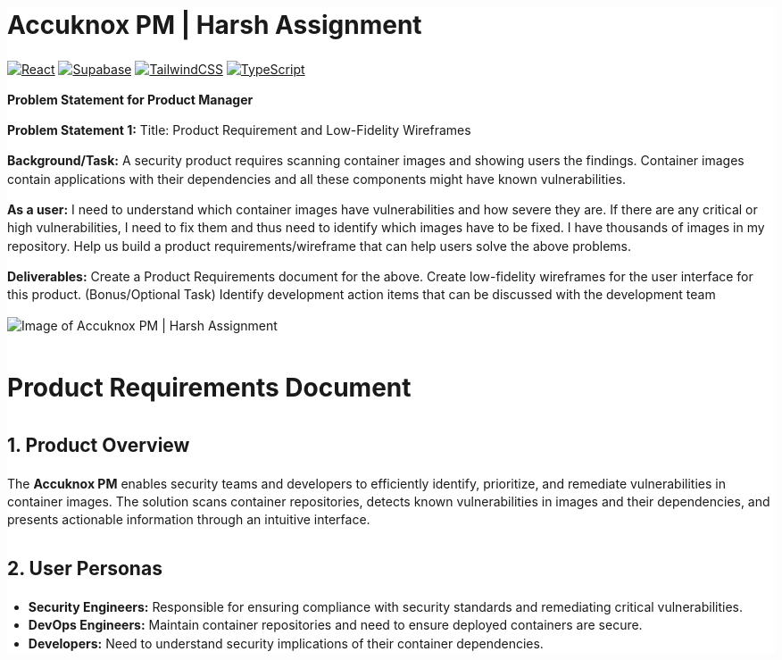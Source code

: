 # Accuknox PM | Harsh Assignment

[![React](https://img.shields.io/badge/React-18.3.1-blue.svg)](https://reactjs.org/)
[![Supabase](https://img.shields.io/badge/Supabase-2.39.7-green.svg)](https://supabase.io/)
[![TailwindCSS](https://img.shields.io/badge/TailwindCSS-3.4.1-38B2AC.svg)](https://tailwindcss.com/)
[![TypeScript](https://img.shields.io/badge/TypeScript-5.5.3-blue.svg)](https://www.typescriptlang.org/)

**Problem Statement for Product Manager**

**Problem Statement 1:**
Title: Product Requirement and Low-Fidelity Wireframes

**Background/Task:**
A security product requires scanning container images and showing users the findings.
Container images contain applications with their dependencies and all these components
might have known vulnerabilities.

**As a user:**
I need to understand which container images have vulnerabilities and how severe they are.
If there are any critical or high vulnerabilities, I need to fix them and thus need to identify
which images have to be fixed.
I have thousands of images in my repository.
Help us build a product requirements/wireframe that can help users solve the above
problems.

**Deliverables:**
Create a Product Requirements document for the above.
Create low-fidelity wireframes for the user interface for this product.
(Bonus/Optional Task) Identify development action items that can be discussed with the
development team

<img width="1470" alt="Image of Accuknox PM | Harsh Assignment" src="https://github.com/user-attachments/assets/8a6a4571-b957-45e2-b35e-56e9e63bb2e1" />

# Product Requirements Document

## 1. Product Overview
The **Accuknox PM** enables security teams and developers to efficiently identify, prioritize, and remediate vulnerabilities in container images. The solution scans container repositories, detects known vulnerabilities in images and their dependencies, and presents actionable information through an intuitive interface.

## 2. User Personas

- **Security Engineers:** Responsible for ensuring compliance with security standards and remediating critical vulnerabilities.
- **DevOps Engineers:** Maintain container repositories and need to ensure deployed containers are secure.
- **Developers:** Need to understand security implications of their container dependencies.
